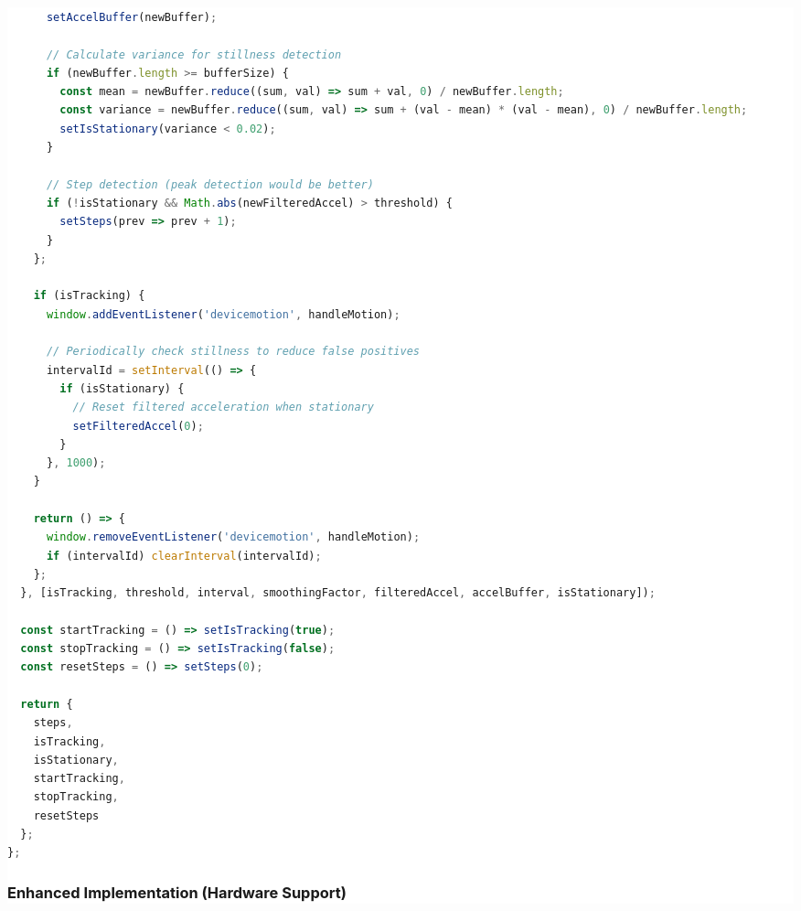 ```typescript
      setAccelBuffer(newBuffer);
      
      // Calculate variance for stillness detection
      if (newBuffer.length >= bufferSize) {
        const mean = newBuffer.reduce((sum, val) => sum + val, 0) / newBuffer.length;
        const variance = newBuffer.reduce((sum, val) => sum + (val - mean) * (val - mean), 0) / newBuffer.length;
        setIsStationary(variance < 0.02);
      }
      
      // Step detection (peak detection would be better)
      if (!isStationary && Math.abs(newFilteredAccel) > threshold) {
        setSteps(prev => prev + 1);
      }
    };
    
    if (isTracking) {
      window.addEventListener('devicemotion', handleMotion);
      
      // Periodically check stillness to reduce false positives
      intervalId = setInterval(() => {
        if (isStationary) {
          // Reset filtered acceleration when stationary
          setFilteredAccel(0);
        }
      }, 1000);
    }
    
    return () => {
      window.removeEventListener('devicemotion', handleMotion);
      if (intervalId) clearInterval(intervalId);
    };
  }, [isTracking, threshold, interval, smoothingFactor, filteredAccel, accelBuffer, isStationary]);
  
  const startTracking = () => setIsTracking(true);
  const stopTracking = () => setIsTracking(false);
  const resetSteps = () => setSteps(0);
  
  return {
    steps,
    isTracking,
    isStationary,
    startTracking,
    stopTracking,
    resetSteps
  };
};
```

### Enhanced Implementation (Hardware Support)
